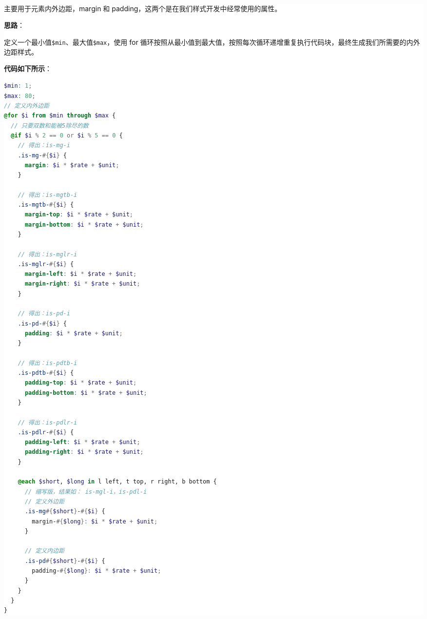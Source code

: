 主要用于元素内外边距，margin 和 padding，这两个是在我们样式开发中经常使用的属性。

**思路**：

定义一个最小值`$min`、最大值`$max`，使用 for 循环按照从最小值到最大值，按照每次循环递增重复执行代码块，最终生成我们所需要的内外边距样式。

**代码如下所示**：

```scss
$min: 1;
$max: 80;
// 定义内外边距
@for $i from $min through $max {
  // 只要双数和能被5除尽的数
  @if $i % 2 == 0 or $i % 5 == 0 {
    // 得出：is-mg-i
    .is-mg-#{$i} {
      margin: $i * $rate + $unit;
    }

    // 得出：is-mgtb-i
    .is-mgtb-#{$i} {
      margin-top: $i * $rate + $unit;
      margin-bottom: $i * $rate + $unit;
    }

    // 得出：is-mglr-i
    .is-mglr-#{$i} {
      margin-left: $i * $rate + $unit;
      margin-right: $i * $rate + $unit;
    }

    // 得出：is-pd-i
    .is-pd-#{$i} {
      padding: $i * $rate + $unit;
    }

    // 得出：is-pdtb-i
    .is-pdtb-#{$i} {
      padding-top: $i * $rate + $unit;
      padding-bottom: $i * $rate + $unit;
    }

    // 得出：is-pdlr-i
    .is-pdlr-#{$i} {
      padding-left: $i * $rate + $unit;
      padding-right: $i * $rate + $unit;
    }

    @each $short, $long in l left, t top, r right, b bottom {
      // 缩写版，结果如： is-mgl-i，is-pdl-i
      // 定义外边距
      .is-mg#{$short}-#{$i} {
        margin-#{$long}: $i * $rate + $unit;
      }

      // 定义内边距
      .is-pd#{$short}-#{$i} {
        padding-#{$long}: $i * $rate + $unit;
      }
    }
  }
}
```
